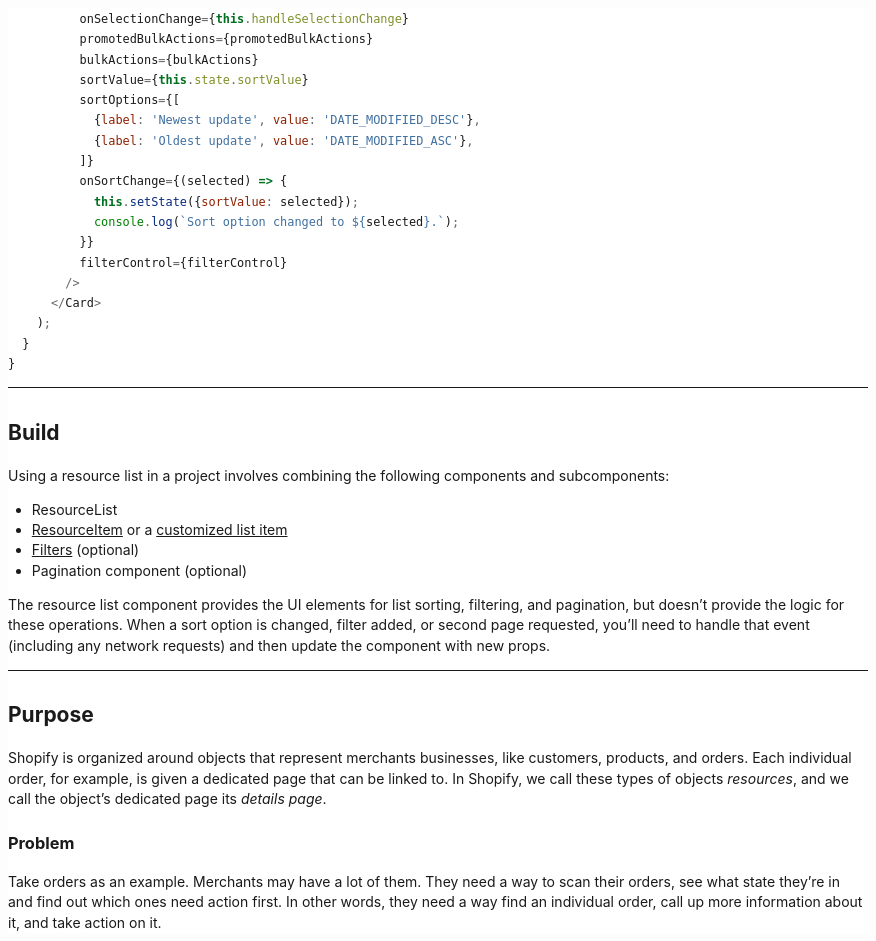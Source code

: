 ```jsx
          onSelectionChange={this.handleSelectionChange}
          promotedBulkActions={promotedBulkActions}
          bulkActions={bulkActions}
          sortValue={this.state.sortValue}
          sortOptions={[
            {label: 'Newest update', value: 'DATE_MODIFIED_DESC'},
            {label: 'Oldest update', value: 'DATE_MODIFIED_ASC'},
          ]}
          onSortChange={(selected) => {
            this.setState({sortValue: selected});
            console.log(`Sort option changed to ${selected}.`);
          }}
          filterControl={filterControl}
        />
      </Card>
    );
  }
}
```

---

## Build

Using a resource list in a project involves combining the following components and subcomponents:

- ResourceList
- [ResourceItem](#subcomponent-item) or a [customized list item](#study-custom-item)
- [Filters](#subcomponent-filter-control) (optional)
- Pagination component (optional)



The resource list component provides the UI elements for list sorting, filtering, and pagination, but doesn’t provide the logic for these operations. When a sort option is changed, filter added, or second page requested, you’ll need to handle that event (including any network requests) and then update the component with new props.



---

## Purpose

Shopify is organized around objects that represent merchants businesses, like customers, products, and orders. Each individual order, for example, is given a dedicated page that can be linked to. In Shopify, we call these types of objects _resources_, and we call the object’s dedicated page its _details page_.

### Problem

Take orders as an example. Merchants may have a lot of them. They need a way to scan their orders, see what state they’re in and find out which ones need action first. In other words, they need a way find an individual order, call up more information about it, and take action on it.
